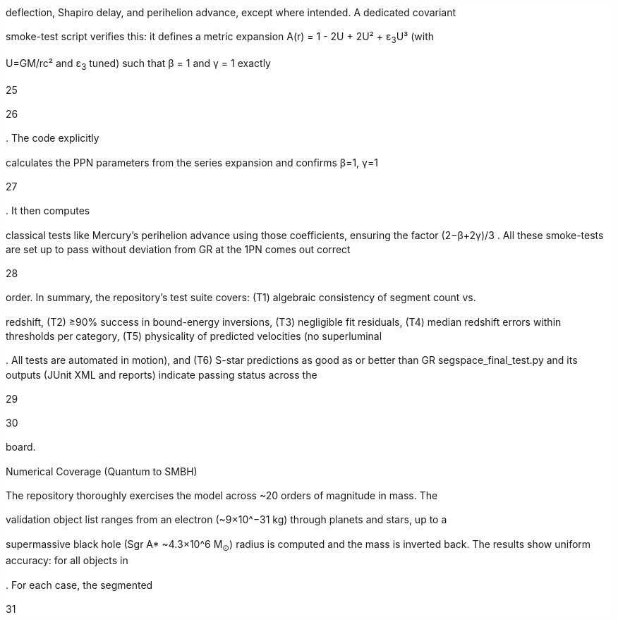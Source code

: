 deflection,   Shapiro   delay,   and   perihelion   advance,   except   where   intended.   A   dedicated  covariant

smoke-test script verifies this: it defines a metric expansion A(r) = 1 - 2U + 2U² + ε<sub>3</sub>U³ (with

U=GM/rc² and ε<sub>3</sub> tuned) such that  β = 1 and γ = 1 exactly

25

26

. The code explicitly

calculates the PPN parameters from the series expansion and confirms β=1, γ=1

27

. It then computes

classical tests like Mercury’s perihelion advance using those coefficients, ensuring the factor (2−β+2γ)/3
. All these smoke-tests are set up to pass without deviation from GR at the 1PN
comes out correct

28

order. In summary, the repository’s test suite covers: (T1) algebraic consistency of segment count vs.

redshift,   (T2)   ≥90%   success   in   bound-energy   inversions,   (T3)   negligible   fit   residuals,   (T4)   median
redshift errors within thresholds per category, (T5) physicality of predicted velocities (no superluminal

. All tests are automated in
motion), and (T6) S-star predictions as good as or better than GR
segspace_final_test.py  and its outputs (JUnit XML and reports) indicate passing status across the

29

30

board.

Numerical Coverage (Quantum to SMBH)

The   repository   thoroughly   exercises   the   model  across   ~20   orders   of   magnitude   in   mass.  The

validation   object   list   ranges   from   an  electron   (~9×10^−31   kg)  through   planets   and   stars,   up   to   a

supermassive   black   hole   (Sgr   A*   ~4.3×10^6   M<sub>⊙</sub>)
radius is computed and the mass is inverted back. The results show uniform accuracy: for all objects in

.   For   each   case,   the   segmented

31
